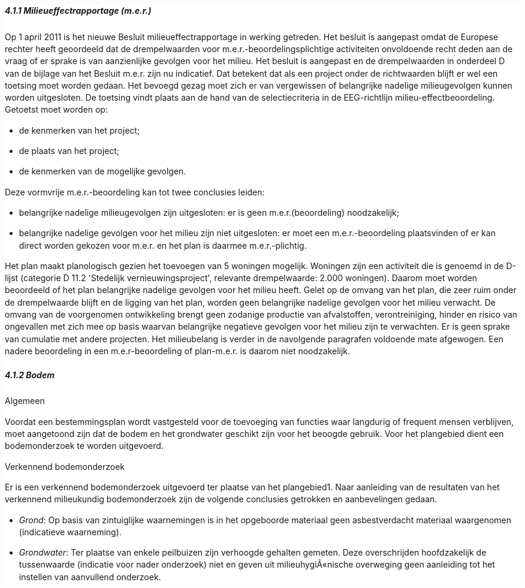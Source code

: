 ##### 4\.1\.1 Milieueffectrapportage (m.e.r.)

Op 1 april 2011 is het nieuwe Besluit milieueffectrapportage in werking getreden. Het besluit is aangepast omdat de Europese rechter heeft geoordeeld dat de drempelwaarden voor m.e.r.\-beoordelingsplichtige activiteiten onvoldoende recht deden aan de vraag of er sprake is van aanzienlijke gevolgen voor het milieu. Het besluit is aangepast en de drempelwaarden in onderdeel D van de bijlage van het Besluit m.e.r. zijn nu indicatief. Dat betekent dat als een project onder de richtwaarden blijft er wel een toetsing moet worden gedaan. Het bevoegd gezag moet zich er van vergewissen of belangrijke nadelige milieugevolgen kunnen worden uitgesloten. De toetsing vindt plaats aan de hand van de selectiecriteria in de EEG\-richtlijn milieu\-effectbeoordeling. Getoetst moet worden op:

* de kenmerken van het project;

* de plaats van het project;

* de kenmerken van de mogelijke gevolgen.

Deze vormvrije m.e.r.\-beoordeling kan tot twee conclusies leiden:

* belangrijke nadelige milieugevolgen zijn uitgesloten: er is geen m.e.r.(beoordeling) noodzakelijk;

* belangrijke nadelige gevolgen voor het milieu zijn niet uitgesloten: er moet een m.e.r.\-beoordeling plaatsvinden of er kan direct worden gekozen voor m.e.r. en het plan is daarmee m.e.r.\-plichtig.

Het plan maakt planologisch gezien het toevoegen van 5 woningen mogelijk. Woningen zijn een activiteit die is genoemd in de D\-lijst (categorie D 11\.2 'Stedelijk vernieuwingsproject', relevante drempelwaarde: 2\.000 woningen). Daarom moet worden beoordeeld of het plan belangrijke nadelige gevolgen voor het milieu heeft. Gelet op de omvang van het plan, die zeer ruim onder de drempelwaarde blijft en de ligging van het plan, worden geen belangrijke nadelige gevolgen voor het milieu verwacht. De omvang van de voorgenomen ontwikkeling brengt geen zodanige productie van afvalstoffen, verontreiniging, hinder en risico van ongevallen met zich mee op basis waarvan belangrijke negatieve gevolgen voor het milieu zijn te verwachten. Er is geen sprake van cumulatie met andere projecten. Het milieubelang is verder in de navolgende paragrafen voldoende mate afgewogen. Een nadere beoordeling in een m.e.r\-beoordeling of plan\-m.e.r. is daarom niet noodzakelijk.

##### 4\.1\.2 Bodem

Algemeen

Voordat een bestemmingsplan wordt vastgesteld voor de toevoeging van functies waar langdurig of frequent mensen verblijven, moet aangetoond zijn dat de bodem en het grondwater geschikt zijn voor het beoogde gebruik. Voor het plangebied dient een bodemonderzoek te worden uitgevoerd.

Verkennend bodemonderzoek

Er is een verkennend bodemonderzoek uitgevoerd ter plaatse van het plangebied1. Naar aanleiding van de resultaten van het verkennend milieukundig bodemonderzoek zijn de volgende conclusies getrokken en aanbevelingen gedaan.

* *Grond*: Op basis van zintuiglijke waarnemingen is in het opgeboorde materiaal geen asbestverdacht materiaal waargenomen (indicatieve waarneming).

* *Grondwater*: Ter plaatse van enkele peilbuizen zijn verhoogde gehalten gemeten. Deze overschrijden hoofdzakelijk de tussenwaarde (indicatie voor nader onderzoek) niet en geven uit milieuhygiÃ«nische overweging geen aanleiding tot het instellen van aanvullend onderzoek.
